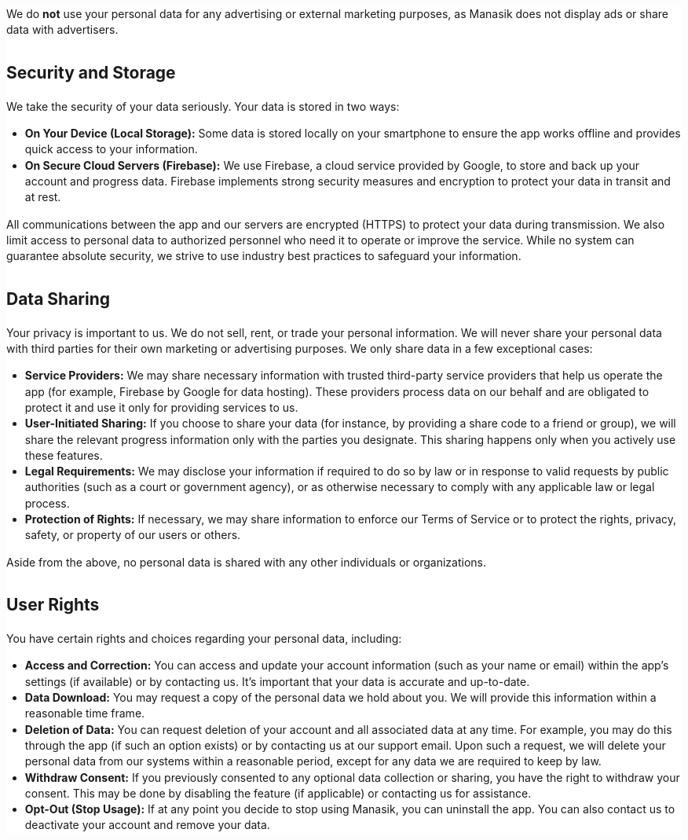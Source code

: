 We do **not** use your personal data for any advertising or external marketing purposes, as Manasik does not display ads or share data with advertisers.

## Security and Storage

We take the security of your data seriously. Your data is stored in two ways:

- **On Your Device (Local Storage):** Some data is stored locally on your smartphone to ensure the app works offline and provides quick access to your information.  
- **On Secure Cloud Servers (Firebase):** We use Firebase, a cloud service provided by Google, to store and back up your account and progress data. Firebase implements strong security measures and encryption to protect your data in transit and at rest.

All communications between the app and our servers are encrypted (HTTPS) to protect your data during transmission. We also limit access to personal data to authorized personnel who need it to operate or improve the service. While no system can guarantee absolute security, we strive to use industry best practices to safeguard your information.

## Data Sharing

Your privacy is important to us. We do not sell, rent, or trade your personal information. We will never share your personal data with third parties for their own marketing or advertising purposes. We only share data in a few exceptional cases:

- **Service Providers:** We may share necessary information with trusted third-party service providers that help us operate the app (for example, Firebase by Google for data hosting). These providers process data on our behalf and are obligated to protect it and use it only for providing services to us.  
- **User-Initiated Sharing:** If you choose to share your data (for instance, by providing a share code to a friend or group), we will share the relevant progress information only with the parties you designate. This sharing happens only when you actively use these features.  
- **Legal Requirements:** We may disclose your information if required to do so by law or in response to valid requests by public authorities (such as a court or government agency), or as otherwise necessary to comply with any applicable law or legal process.  
- **Protection of Rights:** If necessary, we may share information to enforce our Terms of Service or to protect the rights, privacy, safety, or property of our users or others.

Aside from the above, no personal data is shared with any other individuals or organizations.

## User Rights

You have certain rights and choices regarding your personal data, including:

- **Access and Correction:** You can access and update your account information (such as your name or email) within the app’s settings (if available) or by contacting us. It’s important that your data is accurate and up-to-date.  
- **Data Download:** You may request a copy of the personal data we hold about you. We will provide this information within a reasonable time frame.  
- **Deletion of Data:** You can request deletion of your account and all associated data at any time. For example, you may do this through the app (if such an option exists) or by contacting us at our support email. Upon such a request, we will delete your personal data from our systems within a reasonable period, except for any data we are required to keep by law.  
- **Withdraw Consent:** If you previously consented to any optional data collection or sharing, you have the right to withdraw your consent. This may be done by disabling the feature (if applicable) or contacting us for assistance.  
- **Opt-Out (Stop Usage):** If at any point you decide to stop using Manasik, you can uninstall the app. You can also contact us to deactivate your account and remove your data.
